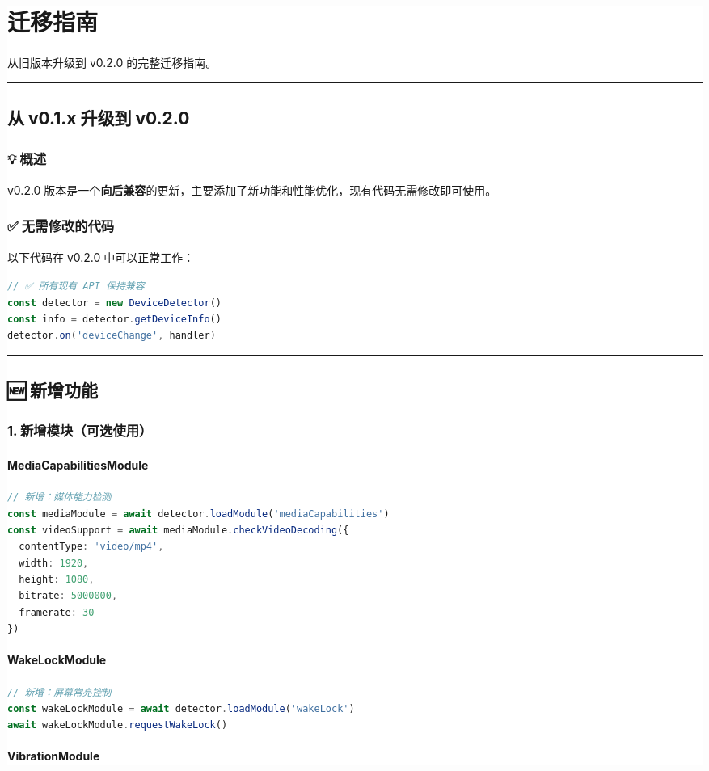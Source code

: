 # 迁移指南

从旧版本升级到 v0.2.0 的完整迁移指南。

---

## 从 v0.1.x 升级到 v0.2.0

### 💡 概述

v0.2.0 版本是一个**向后兼容**的更新，主要添加了新功能和性能优化，现有代码无需修改即可使用。

### ✅ 无需修改的代码

以下代码在 v0.2.0 中可以正常工作：

```typescript
// ✅ 所有现有 API 保持兼容
const detector = new DeviceDetector()
const info = detector.getDeviceInfo()
detector.on('deviceChange', handler)
```

---

## 🆕 新增功能

### 1. 新增模块（可选使用）

#### MediaCapabilitiesModule

```typescript
// 新增：媒体能力检测
const mediaModule = await detector.loadModule('mediaCapabilities')
const videoSupport = await mediaModule.checkVideoDecoding({
  contentType: 'video/mp4',
  width: 1920,
  height: 1080,
  bitrate: 5000000,
  framerate: 30
})
```

#### WakeLockModule

```typescript
// 新增：屏幕常亮控制
const wakeLockModule = await detector.loadModule('wakeLock')
await wakeLockModule.requestWakeLock()
```

#### VibrationModule

